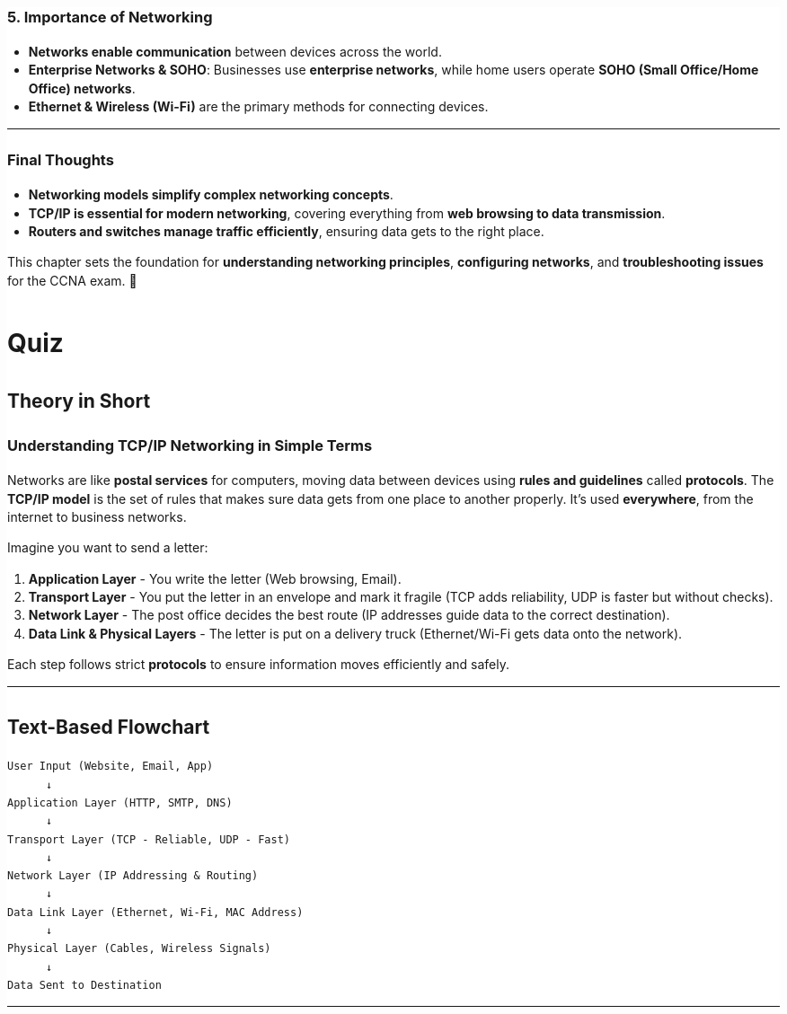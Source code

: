 
### **5. Importance of Networking**
- **Networks enable communication** between devices across the world.
- **Enterprise Networks & SOHO**: Businesses use **enterprise networks**, while home users operate **SOHO (Small Office/Home Office) networks**.
- **Ethernet & Wireless (Wi-Fi)** are the primary methods for connecting devices.

---

### **Final Thoughts**
- **Networking models simplify complex networking concepts**.
- **TCP/IP is essential for modern networking**, covering everything from **web browsing to data transmission**.
- **Routers and switches manage traffic efficiently**, ensuring data gets to the right place.

This chapter sets the foundation for **understanding networking principles**, **configuring networks**, and **troubleshooting issues** for the CCNA exam. 🚀
# Quiz
## **Theory in Short**
### **Understanding TCP/IP Networking in Simple Terms**
Networks are like **postal services** for computers, moving data between devices using **rules and guidelines** called **protocols**. The **TCP/IP model** is the set of rules that makes sure data gets from one place to another properly. It’s used **everywhere**, from the internet to business networks.

Imagine you want to send a letter:
1. **Application Layer** - You write the letter (Web browsing, Email).
2. **Transport Layer** - You put the letter in an envelope and mark it fragile (TCP adds reliability, UDP is faster but without checks).
3. **Network Layer** - The post office decides the best route (IP addresses guide data to the correct destination).
4. **Data Link & Physical Layers** - The letter is put on a delivery truck (Ethernet/Wi-Fi gets data onto the network).

Each step follows strict **protocols** to ensure information moves efficiently and safely.

---

## **Text-Based Flowchart**
```
User Input (Website, Email, App)
      ↓
Application Layer (HTTP, SMTP, DNS)
      ↓
Transport Layer (TCP - Reliable, UDP - Fast)
      ↓
Network Layer (IP Addressing & Routing)
      ↓
Data Link Layer (Ethernet, Wi-Fi, MAC Address)
      ↓
Physical Layer (Cables, Wireless Signals)
      ↓
Data Sent to Destination
```

---